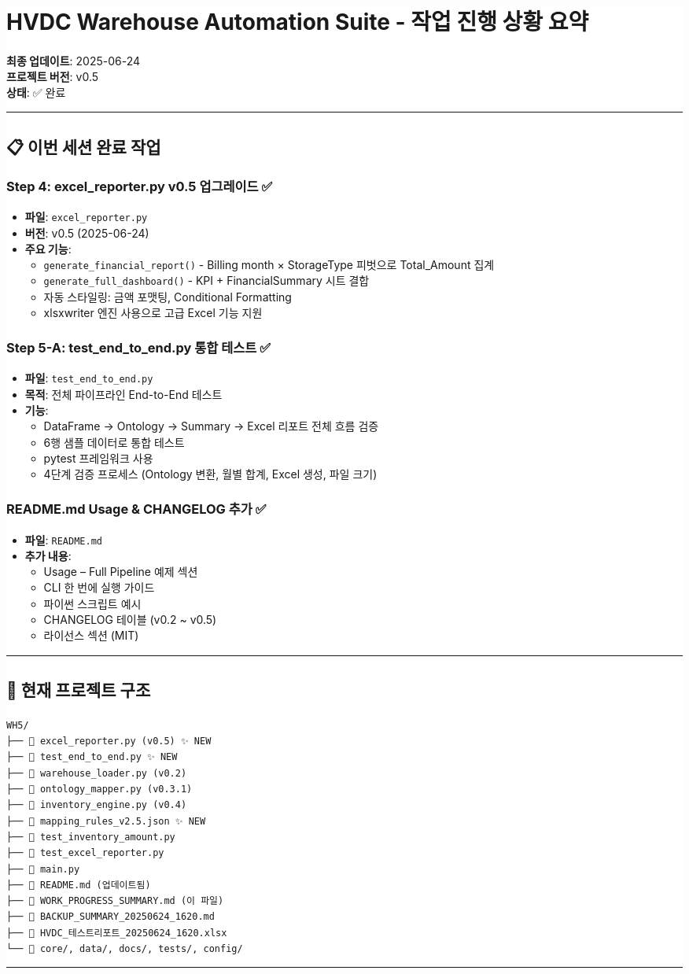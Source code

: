 # HVDC Warehouse Automation Suite - 작업 진행 상황 요약

**최종 업데이트**: 2025-06-24  
**프로젝트 버전**: v0.5  
**상태**: ✅ 완료

---

## 📋 이번 세션 완료 작업

### Step 4: excel_reporter.py v0.5 업그레이드 ✅
- **파일**: `excel_reporter.py`
- **버전**: v0.5 (2025-06-24)
- **주요 기능**:
  - `generate_financial_report()` - Billing month × StorageType 피벗으로 Total_Amount 집계
  - `generate_full_dashboard()` - KPI + FinancialSummary 시트 결합
  - 자동 스타일링: 금액 포맷팅, Conditional Formatting
  - xlsxwriter 엔진 사용으로 고급 Excel 기능 지원

### Step 5-A: test_end_to_end.py 통합 테스트 ✅
- **파일**: `test_end_to_end.py`
- **목적**: 전체 파이프라인 End-to-End 테스트
- **기능**:
  - DataFrame → Ontology → Summary → Excel 리포트 전체 흐름 검증
  - 6행 샘플 데이터로 통합 테스트
  - pytest 프레임워크 사용
  - 4단계 검증 프로세스 (Ontology 변환, 월별 합계, Excel 생성, 파일 크기)

### README.md Usage & CHANGELOG 추가 ✅
- **파일**: `README.md`
- **추가 내용**:
  - Usage – Full Pipeline 예제 섹션
  - CLI 한 번에 실행 가이드
  - 파이썬 스크립트 예시
  - CHANGELOG 테이블 (v0.2 ~ v0.5)
  - 라이선스 섹션 (MIT)

---

## 📁 현재 프로젝트 구조

```
WH5/
├── 📄 excel_reporter.py (v0.5) ✨ NEW
├── 📄 test_end_to_end.py ✨ NEW
├── 📄 warehouse_loader.py (v0.2)
├── 📄 ontology_mapper.py (v0.3.1)
├── 📄 inventory_engine.py (v0.4)
├── 📄 mapping_rules_v2.5.json ✨ NEW
├── 📄 test_inventory_amount.py
├── 📄 test_excel_reporter.py
├── 📄 main.py
├── 📄 README.md (업데이트됨)
├── 📄 WORK_PROGRESS_SUMMARY.md (이 파일)
├── 📄 BACKUP_SUMMARY_20250624_1620.md
├── 📄 HVDC_테스트리포트_20250624_1620.xlsx
└── 📁 core/, data/, docs/, tests/, config/
```

---